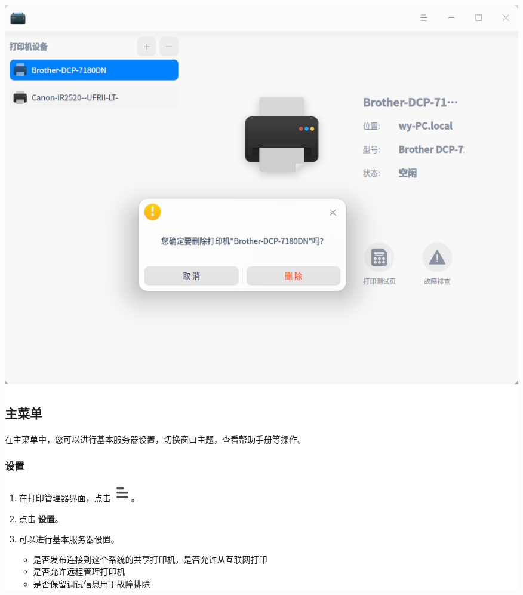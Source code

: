 ![0|14delete](jpg/14delete.png)


## 主菜单

在主菜单中，您可以进行基本服务器设置，切换窗口主题，查看帮助手册等操作。

### 设置

1. 在打印管理器界面，点击 ![icon_menu](icon/icon_menu.svg)。

2. 点击 **设置**。

3. 可以进行基本服务器设置。

   - 是否发布连接到这个系统的共享打印机，是否允许从互联网打印
   - 是否允许远程管理打印机
   - 是否保留调试信息用于故障排除
